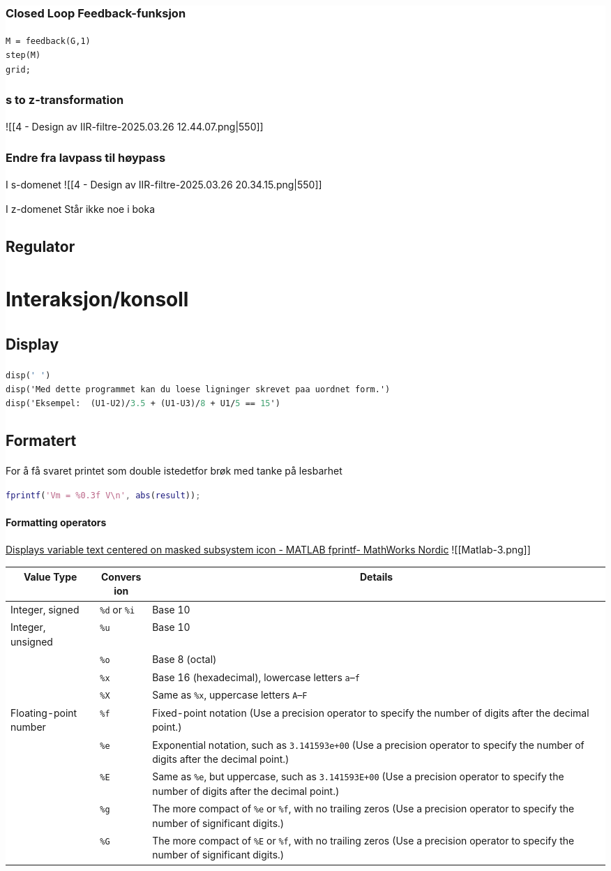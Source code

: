 ### Closed Loop Feedback-funksjon
```
M = feedback(G,1)
step(M)
grid;
```

### s to z-transformation
![[4 - Design av IIR-filtre-2025.03.26 12.44.07.png|550]]

### Endre fra lavpass til høypass
I s-domenet
![[4 - Design av IIR-filtre-2025.03.26 20.34.15.png|550]]

I z-domenet
Står ikke noe i boka



## Regulator



# Interaksjon/konsoll
## Display
```ml
disp(' ')
disp('Med dette programmet kan du loese ligninger skrevet paa uordnet form.')
disp('Eksempel:  (U1-U2)/3.5 + (U1-U3)/8 + U1/5 == 15')
```
## Formatert
For å få svaret printet som double istedetfor brøk med tanke på lesbarhet 
```MATLAB
fprintf('Vm = %0.3f V\n', abs(result));
```

#### Formatting operators
[Displays variable text centered on masked subsystem icon - MATLAB fprintf- MathWorks Nordic](https://se.mathworks.com/help/simulink/slref/fprintf.html)
![[Matlab-3.png]]

| Value Type            | Conversion   | Details                                                                                                                                 |
| --------------------- | ------------ | --------------------------------------------------------------------------------------------------------------------------------------- |
| Integer, signed       | `%d` or `%i` | Base 10                                                                                                                                 |
| Integer, unsigned     | `%u`         | Base 10                                                                                                                                 |
|                       | `%o`         | Base 8 (octal)                                                                                                                          |
|                       | `%x`         | Base 16 (hexadecimal), lowercase letters `a`–`f`                                                                                        |
|                       | `%X`         | Same as `%x`, uppercase letters `A`–`F`                                                                                                 |
| Floating-point number | `%f`         | Fixed-point notation (Use a precision operator to specify the number of digits after the decimal point.)                                |
|                       | `%e`         | Exponential notation, such as `3.141593e+00` (Use a precision operator to specify the number of digits after the decimal point.)        |
|                       | `%E`         | Same as `%e`, but uppercase, such as `3.141593E+00` (Use a precision operator to specify the number of digits after the decimal point.) |
|                       | `%g`         | The more compact of `%e` or `%f`, with no trailing zeros (Use a precision operator to specify the number of significant digits.)        |
|                       | `%G`         | The more compact of `%E` or `%f`, with no trailing zeros (Use a precision operator to specify the number of significant digits.)        |